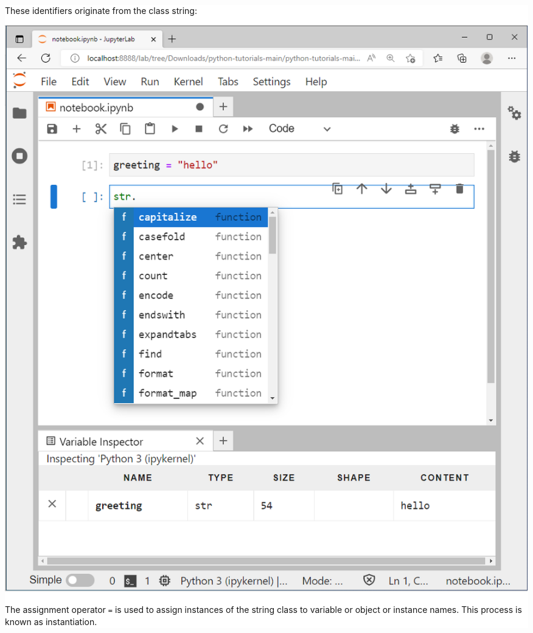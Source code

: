 These identifiers originate from the class string:

![img_030](./images/img_030.png)

The assignment operator ```=``` is used to assign instances of the string class to variable or object or instance names. This process is known as instantiation.
